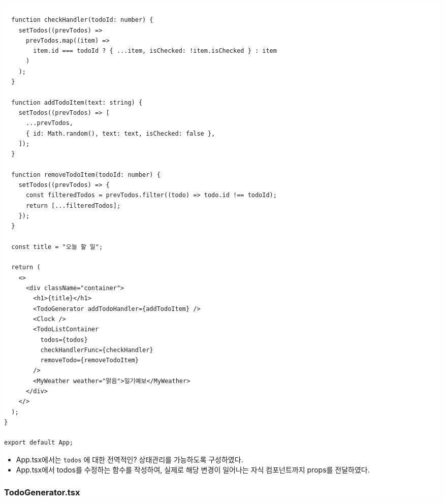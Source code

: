 ```tsx

  function checkHandler(todoId: number) {
    setTodos((prevTodos) =>
      prevTodos.map((item) =>
        item.id === todoId ? { ...item, isChecked: !item.isChecked } : item
      )
    );
  }

  function addTodoItem(text: string) {
    setTodos((prevTodos) => [
      ...prevTodos,
      { id: Math.random(), text: text, isChecked: false },
    ]);
  }

  function removeTodoItem(todoId: number) {
    setTodos((prevTodos) => {
      const filteredTodos = prevTodos.filter((todo) => todo.id !== todoId);
      return [...filteredTodos];
    });
  }

  const title = "오늘 할 일";

  return (
    <>
      <div className="container">
        <h1>{title}</h1>
        <TodoGenerator addTodoHandler={addTodoItem} />
        <Clock />
        <TodoListContainer
          todos={todos}
          checkHandlerFunc={checkHandler}
          removeTodo={removeTodoItem}
        />
        <MyWeather weather="맑음">일기예보</MyWeather>
      </div>
    </>
  );
}

export default App;

```

- App.tsx에서는 `todos` 에 대한 전역적인? 상태관리를 가능하도록 구성하였다.
- App.tsx에서 todos를 수정하는 함수를 작성하여, 실제로 해당 변경이 일어나는 자식 컴포넌트까지 props를 전달하였다.

### TodoGenerator.tsx
